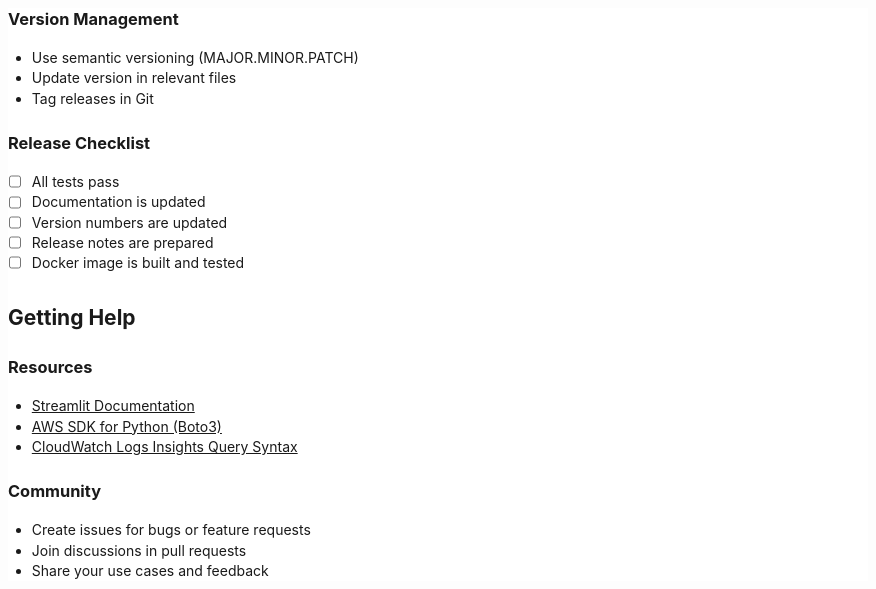 ### Version Management

- Use semantic versioning (MAJOR.MINOR.PATCH)
- Update version in relevant files
- Tag releases in Git

### Release Checklist

- [ ] All tests pass
- [ ] Documentation is updated
- [ ] Version numbers are updated
- [ ] Release notes are prepared
- [ ] Docker image is built and tested

## Getting Help

### Resources

- [Streamlit Documentation](https://docs.streamlit.io/)
- [AWS SDK for Python (Boto3)](https://boto3.amazonaws.com/v1/documentation/api/latest/index.html)
- [CloudWatch Logs Insights Query Syntax](https://docs.aws.amazon.com/AmazonCloudWatch/latest/logs/CWL_QuerySyntax.html)

### Community

- Create issues for bugs or feature requests
- Join discussions in pull requests
- Share your use cases and feedback 